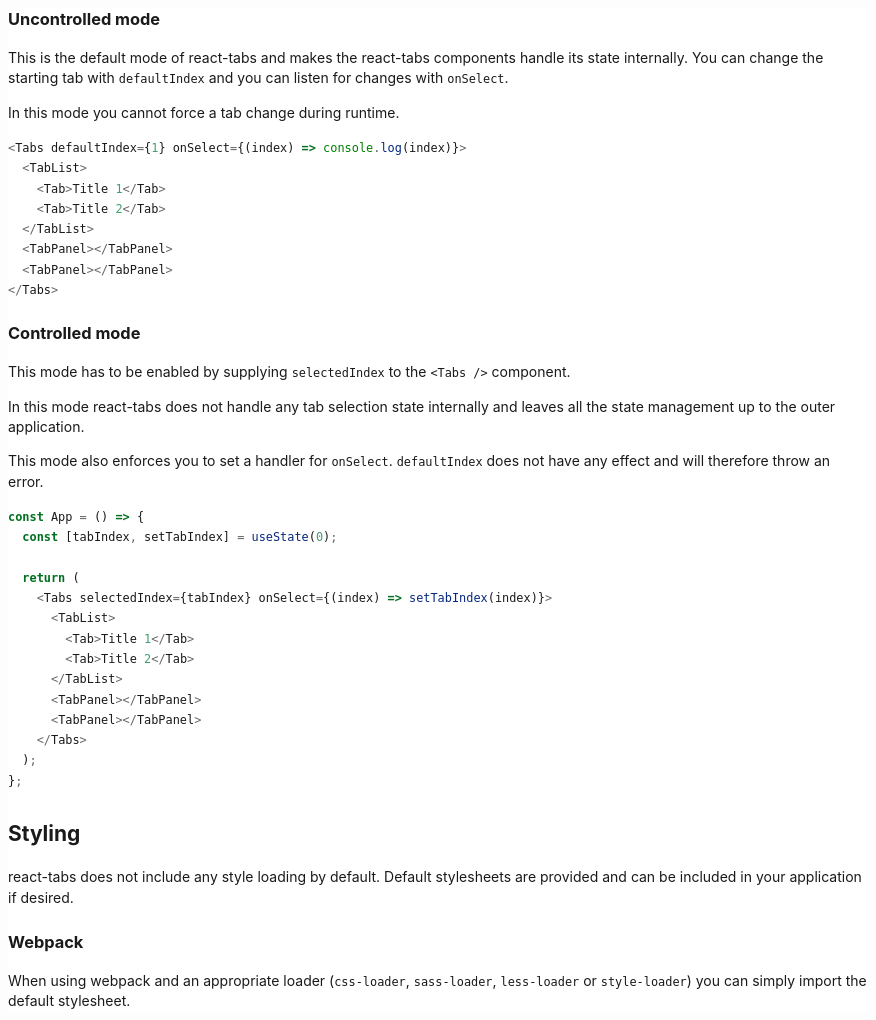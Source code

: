 ### Uncontrolled mode

This is the default mode of react-tabs and makes the react-tabs components handle its state internally. You can change the starting tab with `defaultIndex` and you can listen for changes with `onSelect`.

In this mode you cannot force a tab change during runtime.

```js
<Tabs defaultIndex={1} onSelect={(index) => console.log(index)}>
  <TabList>
    <Tab>Title 1</Tab>
    <Tab>Title 2</Tab>
  </TabList>
  <TabPanel></TabPanel>
  <TabPanel></TabPanel>
</Tabs>
```

### Controlled mode

This mode has to be enabled by supplying `selectedIndex` to the `<Tabs />` component.

In this mode react-tabs does not handle any tab selection state internally and leaves all the state management up to the outer application.

This mode also enforces you to set a handler for `onSelect`. `defaultIndex` does not have any effect and will therefore throw an error.

```js
const App = () => {
  const [tabIndex, setTabIndex] = useState(0);

  return (
    <Tabs selectedIndex={tabIndex} onSelect={(index) => setTabIndex(index)}>
      <TabList>
        <Tab>Title 1</Tab>
        <Tab>Title 2</Tab>
      </TabList>
      <TabPanel></TabPanel>
      <TabPanel></TabPanel>
    </Tabs>
  );
};
```

## Styling

react-tabs does not include any style loading by default. Default stylesheets are provided and can be included in your application if desired.

### Webpack

When using webpack and an appropriate loader (`css-loader`, `sass-loader`, `less-loader` or `style-loader`) you can simply import the default stylesheet.
